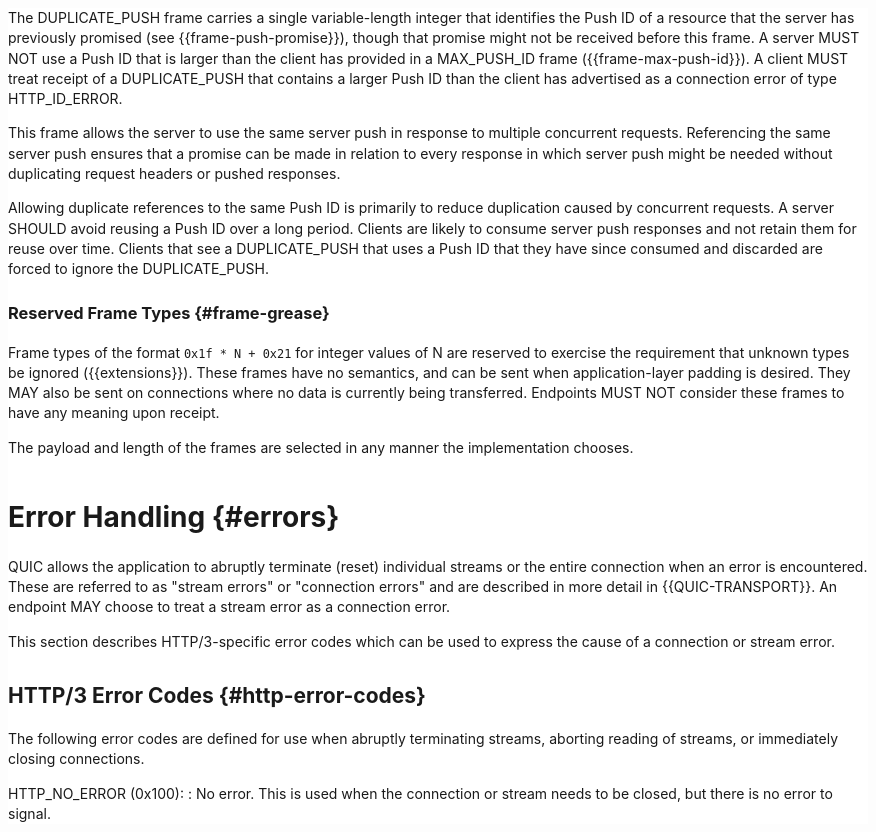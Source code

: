 The DUPLICATE_PUSH frame carries a single variable-length integer that
identifies the Push ID of a resource that the server has previously promised
(see {{frame-push-promise}}), though that promise might not be received before
this frame.  A server MUST NOT use a Push ID that is larger than the client has
provided in a MAX_PUSH_ID frame ({{frame-max-push-id}}).  A client MUST treat
receipt of a DUPLICATE_PUSH that contains a larger Push ID than the client has
advertised as a connection error of type HTTP_ID_ERROR.

This frame allows the server to use the same server push in response to multiple
concurrent requests.  Referencing the same server push ensures that a promise
can be made in relation to every response in which server push might be needed
without duplicating request headers or pushed responses.

Allowing duplicate references to the same Push ID is primarily to reduce
duplication caused by concurrent requests.  A server SHOULD avoid reusing a Push
ID over a long period.  Clients are likely to consume server push responses and
not retain them for reuse over time.  Clients that see a DUPLICATE_PUSH that
uses a Push ID that they have since consumed and discarded are forced to ignore
the DUPLICATE_PUSH.


### Reserved Frame Types {#frame-grease}

Frame types of the format `0x1f * N + 0x21` for integer values of N are reserved
to exercise the requirement that unknown types be ignored ({{extensions}}).
These frames have no semantics, and can be sent when application-layer padding
is desired. They MAY also be sent on connections where no data is currently
being transferred. Endpoints MUST NOT consider these frames to have any meaning
upon receipt.

The payload and length of the frames are selected in any manner the
implementation chooses.


# Error Handling {#errors}

QUIC allows the application to abruptly terminate (reset) individual streams or
the entire connection when an error is encountered.  These are referred to as
"stream errors" or "connection errors" and are described in more detail in
{{QUIC-TRANSPORT}}.  An endpoint MAY choose to treat a stream error as a
connection error.

This section describes HTTP/3-specific error codes which can be used to express
the cause of a connection or stream error.

## HTTP/3 Error Codes {#http-error-codes}

The following error codes are defined for use when abruptly terminating streams,
aborting reading of streams, or immediately closing connections.

HTTP_NO_ERROR (0x100):
: No error.  This is used when the connection or stream needs to be closed, but
  there is no error to signal.
